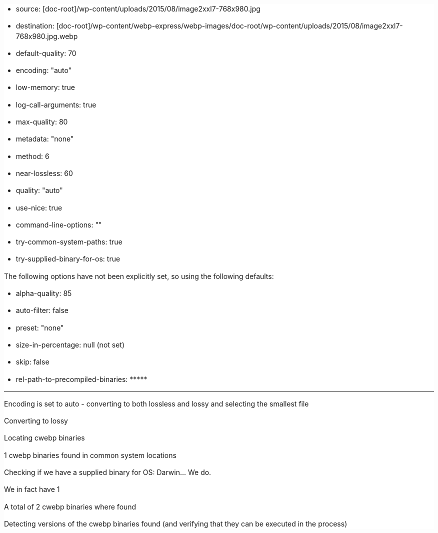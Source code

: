- source: [doc-root]/wp-content/uploads/2015/08/image2xxl7-768x980.jpg

- destination: [doc-root]/wp-content/webp-express/webp-images/doc-root/wp-content/uploads/2015/08/image2xxl7-768x980.jpg.webp

- default-quality: 70

- encoding: "auto"

- low-memory: true

- log-call-arguments: true

- max-quality: 80

- metadata: "none"

- method: 6

- near-lossless: 60

- quality: "auto"

- use-nice: true

- command-line-options: ""

- try-common-system-paths: true

- try-supplied-binary-for-os: true


The following options have not been explicitly set, so using the following defaults:

- alpha-quality: 85

- auto-filter: false

- preset: "none"

- size-in-percentage: null (not set)

- skip: false

- rel-path-to-precompiled-binaries: *****

------------


Encoding is set to auto - converting to both lossless and lossy and selecting the smallest file


Converting to lossy

Locating cwebp binaries

1 cwebp binaries found in common system locations

Checking if we have a supplied binary for OS: Darwin... We do.

We in fact have 1

A total of 2 cwebp binaries where found

Detecting versions of the cwebp binaries found (and verifying that they can be executed in the process)
